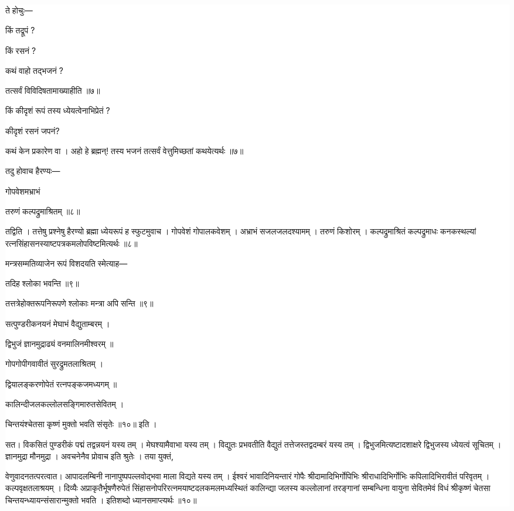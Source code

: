 

ते होचुः—

किं तद्रूपं ?

किं रसनं ?

कथं वाहो तद्भजनं ?

तत्सर्वं विविदिषतामाख्याहीति ॥७॥



किं कीदृशं रूपं तस्य ध्येयत्वेनाभिप्रेतं ?

कीदृशं रसनं जपनं?

कथं केन प्रकारेण वा । अहो हे ब्रह्मन्! तस्य भजनं तत्सर्वं वेत्तुमिच्छतां कथयेत्यर्थः ॥७॥



तदु होवाच हैरण्यः—

गोपवेशमभ्राभं

तरुणं कल्पद्रुमाश्रितम् ॥८॥



तद्विति । तत्तेषु प्रश्नेषु हैरण्यो ब्रह्मा ध्येयरूपं ह स्फुटमुवाच । गोपवेशं गोपालकवेशम् । अभ्राभं सजलजलदश्यामम् । तरुणं किशोरम् । कल्पद्रुमाश्रितं कल्पद्रुमाधः कनकस्थल्यां रत्नसिंहासनस्याष्टपत्रकमलोपविष्टमित्यर्थः ॥८॥



मन्त्रसम्मतिव्याजेन रूपं विशदयति स्मेत्याह—



तदिह श्लोका भवन्ति ॥९॥



तत्तत्रेहोक्तरूपनिरूपणे श्लोकाः मन्त्रा अपि सन्ति ॥९॥



सत्पुण्डरीकनयनं मेघाभं वैद्युताम्बरम् ।

द्विभुजं ज्ञानमुद्राढ्यं वनमालिनमीश्वरम् ॥

गोपगोपीगवावीतं सुरद्रुमतलाश्रितम् ।

द्वियालङ्करणोपेतं रत्नपङ्कजमध्यगम् ॥

कालिन्दीजलकल्लोलसङ्गिमारुतसेवितम् ।

चिन्तयंश्चेतसा कृष्णं मुक्तो भवति संसृतेः ॥१०॥ इति ।



सत। विकसितं पुण्डरीकं पद्मं तद्वन्नयनं यस्य तम् । मेघश्यामैवाभा यस्य तम् । विद्युतः प्रभवतीति वैद्युतं तत्तेजस्तद्वदम्बरं यस्य तम् । द्विभुजमित्यष्टादशाक्षरे द्विभुजस्य ध्येयत्वं सूचितम् । ज्ञानमुद्रा मौनमुद्रा । अवचनेनैव प्रोवाच इति श्रुतेः । तया युक्तं,

वेणुवादनतत्परत्वात। आपादलम्बिनी नानापुष्पपल्लवोद्भवा माला विद्यते यस्य तम् । ईश्वरं भावादिनियन्तारं गोपैः श्रीदामादिभिर्गोपिभिः श्रीराधादिभिर्गोभिः कपिलादिभिरावीतं परिवृतम् । कल्पवृक्षतलाश्रयम् । दिव्यैः अप्राकृतैर्भूषणैरुपेतं सिंहासनोपरिरत्नमयाष्टदलकमलमध्यस्थितं कालिन्द्या जलस्य कल्लोलानां तरङ्गानां सम्बन्धिना वायुना सेवितमेवं विधं श्रीकृष्णं चेतसा चिन्तयन्ध्यायन्संसारान्मुक्तो भवति । इतिशब्दो ध्यानसमाप्त्यर्थः ॥१०॥
